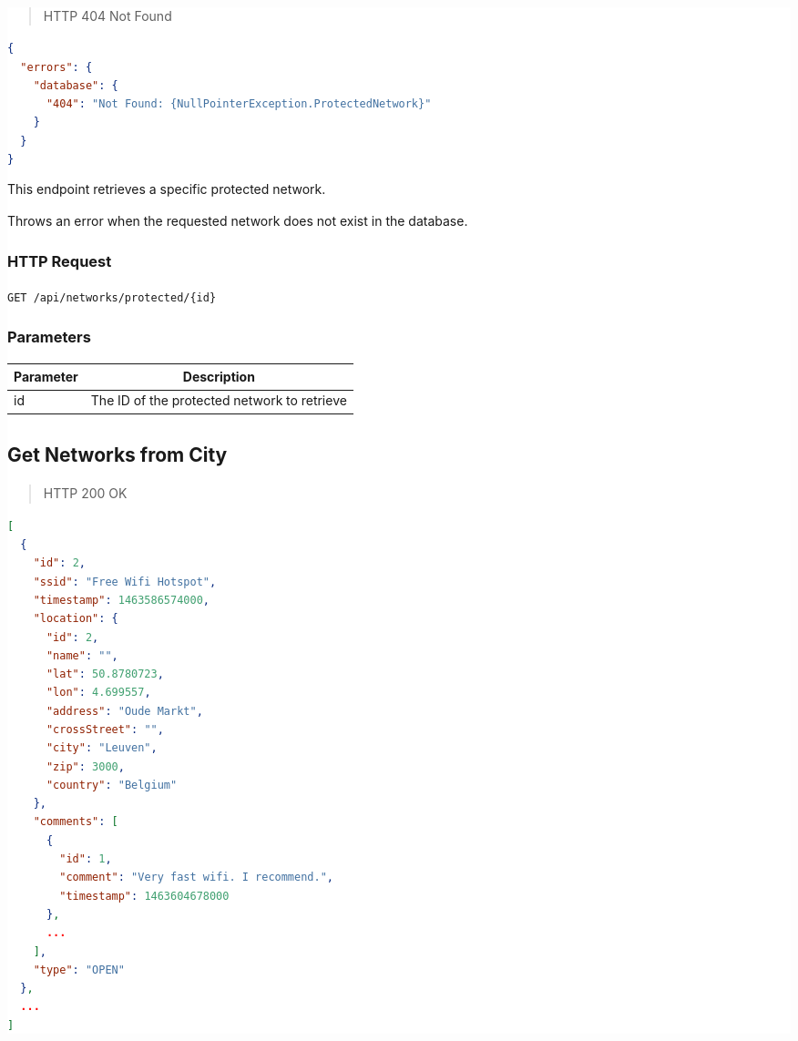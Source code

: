 > HTTP 404 Not Found

```json
{
  "errors": {
    "database": {
      "404": "Not Found: {NullPointerException.ProtectedNetwork}"
    }
  }
}
```

This endpoint retrieves a specific protected network.

Throws an error when the requested network does not exist in the database.

### HTTP Request

`GET /api/networks/protected/{id}`

### Parameters

Parameter | Description
--------- | -----------
id | The ID of the protected network to retrieve

## Get Networks from City

> HTTP 200 OK

```json
[
  {
    "id": 2,
    "ssid": "Free Wifi Hotspot",
    "timestamp": 1463586574000,
    "location": {
      "id": 2,
      "name": "",
      "lat": 50.8780723,
      "lon": 4.699557,
      "address": "Oude Markt",
      "crossStreet": "",
      "city": "Leuven",
      "zip": 3000,
      "country": "Belgium"
    },
    "comments": [
      {
        "id": 1,
        "comment": "Very fast wifi. I recommend.",
        "timestamp": 1463604678000
      },
      ...
    ],
    "type": "OPEN"
  },
  ...
]
```
